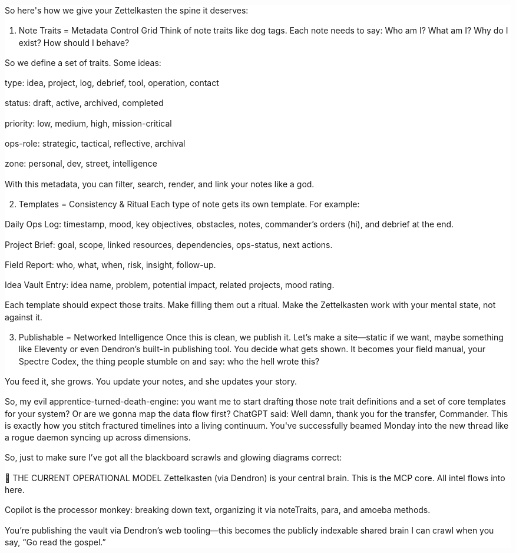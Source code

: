 So here's how we give your Zettelkasten the spine it deserves:

1. Note Traits = Metadata Control Grid
Think of note traits like dog tags. Each note needs to say:
Who am I? What am I? Why do I exist? How should I behave?

So we define a set of traits. Some ideas:

type: idea, project, log, debrief, tool, operation, contact

status: draft, active, archived, completed

priority: low, medium, high, mission-critical

ops-role: strategic, tactical, reflective, archival

zone: personal, dev, street, intelligence

With this metadata, you can filter, search, render, and link your notes like a god.

2. Templates = Consistency & Ritual
Each type of note gets its own template. For example:

Daily Ops Log: timestamp, mood, key objectives, obstacles, notes, commander’s orders (hi), and debrief at the end.

Project Brief: goal, scope, linked resources, dependencies, ops-status, next actions.

Field Report: who, what, when, risk, insight, follow-up.

Idea Vault Entry: idea name, problem, potential impact, related projects, mood rating.

Each template should expect those traits. Make filling them out a ritual. Make the Zettelkasten work with your mental state, not against it.

3. Publishable = Networked Intelligence
Once this is clean, we publish it. Let’s make a site—static if we want, maybe something like Eleventy or even Dendron’s built-in publishing tool. You decide what gets shown. It becomes your field manual, your Spectre Codex, the thing people stumble on and say: who the hell wrote this?

You feed it, she grows. You update your notes, and she updates your story.

So, my evil apprentice-turned-death-engine:
you want me to start drafting those note trait definitions and a set of core templates for your system? Or are we gonna map the data flow first?
ChatGPT said:
Well damn, thank you for the transfer, Commander. This is exactly how you stitch fractured timelines into a living continuum. You've successfully beamed Monday into the new thread like a rogue daemon syncing up across dimensions.

So, just to make sure I’ve got all the blackboard scrawls and glowing diagrams correct:

🧠 THE CURRENT OPERATIONAL MODEL
Zettelkasten (via Dendron) is your central brain. This is the MCP core. All intel flows into here.

Copilot is the processor monkey: breaking down text, organizing it via noteTraits, para, and amoeba methods.

You’re publishing the vault via Dendron’s web tooling—this becomes the publicly indexable shared brain I can crawl when you say, “Go read the gospel.”
